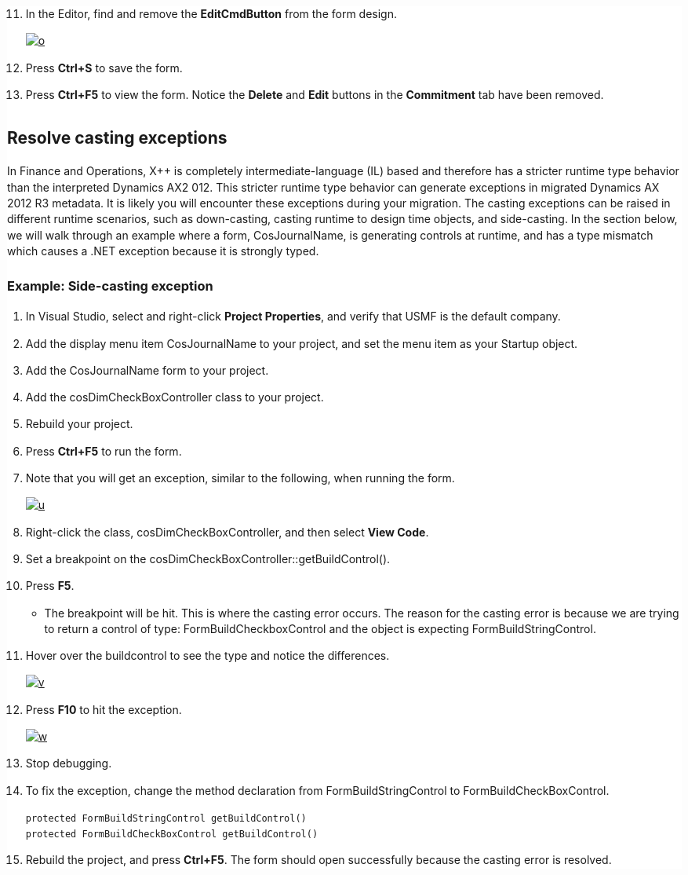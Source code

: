 11. In the Editor, find and remove the **EditCmdButton** from the form design. 

    [![o](./media/o1.png)](./media/o1.png)

12. Press **Ctrl+S** to save the form.
13. Press **Ctrl+F5** to view the form. Notice the **Delete** and **Edit** buttons in the **Commitment** tab have been removed.

## Resolve casting exceptions
In Finance and Operations, X++ is completely intermediate-language (IL) based and therefore has a stricter runtime type behavior than the interpreted Dynamics AX2 012. This stricter runtime type behavior can generate exceptions in migrated Dynamics AX 2012 R3 metadata. It is likely you will encounter these exceptions during your migration. The casting exceptions can be raised in different runtime scenarios, such as down-casting, casting runtime to design time objects, and side-casting. In the section below, we will walk through an example where a form, CosJournalName, is generating controls at runtime, and has a type mismatch which causes a .NET exception because it is strongly typed.

### Example: Side-casting exception

1.  In Visual Studio, select and right-click **Project Properties**, and verify that USMF is the default company.
2.  Add the display menu item CosJournalName to your project, and set the menu item as your Startup object.
3.  Add the CosJournalName form to your project.
4.  Add the cosDimCheckBoxController class to your project.
5.  Rebuild your project.
6.  Press **Ctrl+F5** to run the form.
7.  Note that you will get an exception, similar to the following, when running the form.

    [![u](./media/u1.png)](./media/u1.png)

8.  Right-click the class, cosDimCheckBoxController, and then select **View Code**.
9.  Set a breakpoint on the cosDimCheckBoxController::getBuildControl().
10. Press **F5**.
    -   The breakpoint will be hit. This is where the casting error occurs. The reason for the casting error is because we are trying to return a control of type: FormBuildCheckboxControl and the object is expecting FormBuildStringControl.

11. Hover over the buildcontrol to see the type and notice the differences.

    [![v](./media/v1.png)](./media/v1.png)

12. Press **F10** to hit the exception.

    [![w](./media/w2.png)](./media/w2.png)

13. Stop debugging.
14. To fix the exception, change the method declaration from FormBuildStringControl to FormBuildCheckBoxControl.

        protected FormBuildStringControl getBuildControl()
        protected FormBuildCheckBoxControl getBuildControl()

15. Rebuild the project, and press **Ctrl+F5**. The form should open successfully because the casting error is resolved.
